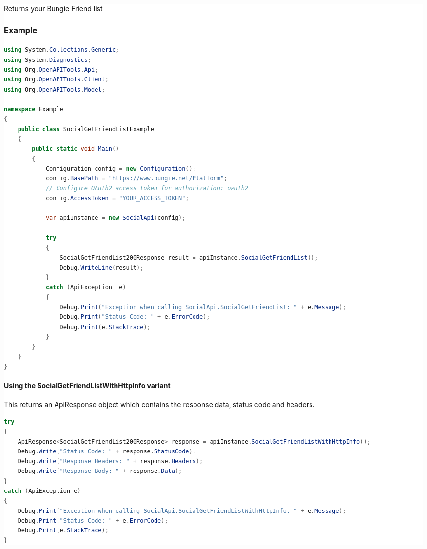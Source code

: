 

Returns your Bungie Friend list

### Example
```csharp
using System.Collections.Generic;
using System.Diagnostics;
using Org.OpenAPITools.Api;
using Org.OpenAPITools.Client;
using Org.OpenAPITools.Model;

namespace Example
{
    public class SocialGetFriendListExample
    {
        public static void Main()
        {
            Configuration config = new Configuration();
            config.BasePath = "https://www.bungie.net/Platform";
            // Configure OAuth2 access token for authorization: oauth2
            config.AccessToken = "YOUR_ACCESS_TOKEN";

            var apiInstance = new SocialApi(config);

            try
            {
                SocialGetFriendList200Response result = apiInstance.SocialGetFriendList();
                Debug.WriteLine(result);
            }
            catch (ApiException  e)
            {
                Debug.Print("Exception when calling SocialApi.SocialGetFriendList: " + e.Message);
                Debug.Print("Status Code: " + e.ErrorCode);
                Debug.Print(e.StackTrace);
            }
        }
    }
}
```

#### Using the SocialGetFriendListWithHttpInfo variant
This returns an ApiResponse object which contains the response data, status code and headers.

```csharp
try
{
    ApiResponse<SocialGetFriendList200Response> response = apiInstance.SocialGetFriendListWithHttpInfo();
    Debug.Write("Status Code: " + response.StatusCode);
    Debug.Write("Response Headers: " + response.Headers);
    Debug.Write("Response Body: " + response.Data);
}
catch (ApiException e)
{
    Debug.Print("Exception when calling SocialApi.SocialGetFriendListWithHttpInfo: " + e.Message);
    Debug.Print("Status Code: " + e.ErrorCode);
    Debug.Print(e.StackTrace);
}
```

